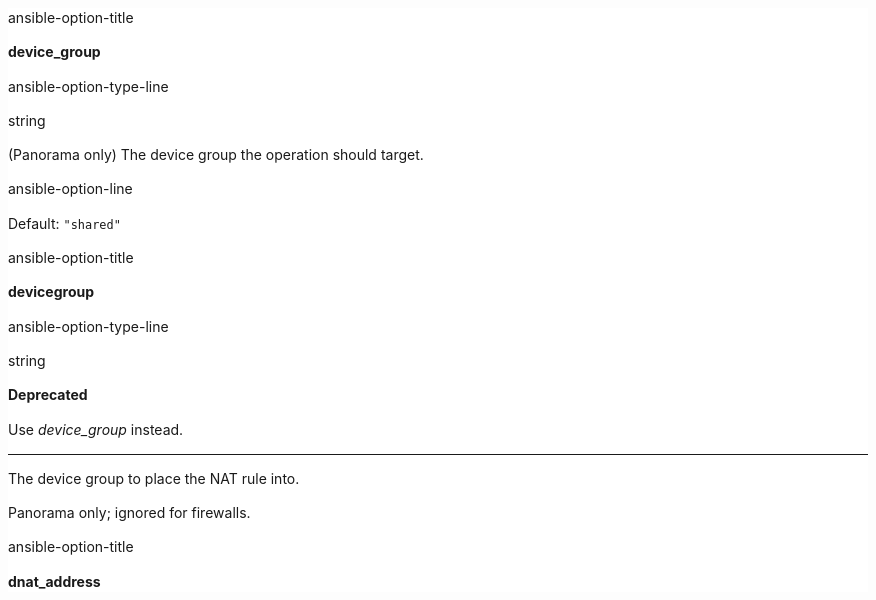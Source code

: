 <td><div className="ansible-option-cell">
<div className="ansibleOptionAnchor" id="parameter-device_group"></div>
<div
id="ansible_collections.paloaltonetworks.panos.panos_nat_rule_module__parameter-device_group">
<div className="rst-class">
<p>ansible-option-title</p>
</div>
</div>
<p><strong>device_group</strong></p>
<a className="ansibleOptionLink" href="#parameter-device_group" title="Permalink to this option"></a>
<div className="rst-class">
<p>ansible-option-type-line</p>
</div>
<p><span className="ansible-option-type">string</span></p>
</div></td>
<td><div className="ansible-option-cell">
<p>(Panorama only) The device group the operation should target.</p>
<div className="rst-class">
<p>ansible-option-line</p>
</div>
<p><span className="ansible-option-default-bold">Default:</span> <code
className="interpreted-text"
role="ansible-option-default">"shared"</code></p>
</div></td>
</tr>
<tr className="even">
<td><div className="ansible-option-cell">
<div className="ansibleOptionAnchor" id="parameter-devicegroup"></div>
<div
id="ansible_collections.paloaltonetworks.panos.panos_nat_rule_module__parameter-devicegroup">
<div className="rst-class">
<p>ansible-option-title</p>
</div>
</div>
<p><strong>devicegroup</strong></p>
<a className="ansibleOptionLink" href="#parameter-devicegroup" title="Permalink to this option"></a>
<div className="rst-class">
<p>ansible-option-type-line</p>
</div>
<p><span className="ansible-option-type">string</span></p>
</div></td>
<td><div className="ansible-option-cell">
<p><strong>Deprecated</strong></p>
<p>Use <em>device_group</em> instead.</p>
<hr/>
<p>The device group to place the NAT rule into.</p>
<p>Panorama only; ignored for firewalls.</p>
</div></td>
</tr>
<tr className="odd">
<td><div className="ansible-option-cell">
<div className="ansibleOptionAnchor" id="parameter-dnat_address"></div>
<div
id="ansible_collections.paloaltonetworks.panos.panos_nat_rule_module__parameter-dnat_address">
<div className="rst-class">
<p>ansible-option-title</p>
</div>
</div>
<p><strong>dnat_address</strong></p>
<a className="ansibleOptionLink" href="#parameter-dnat_address" title="Permalink to this option"></a>
<div className="rst-class">